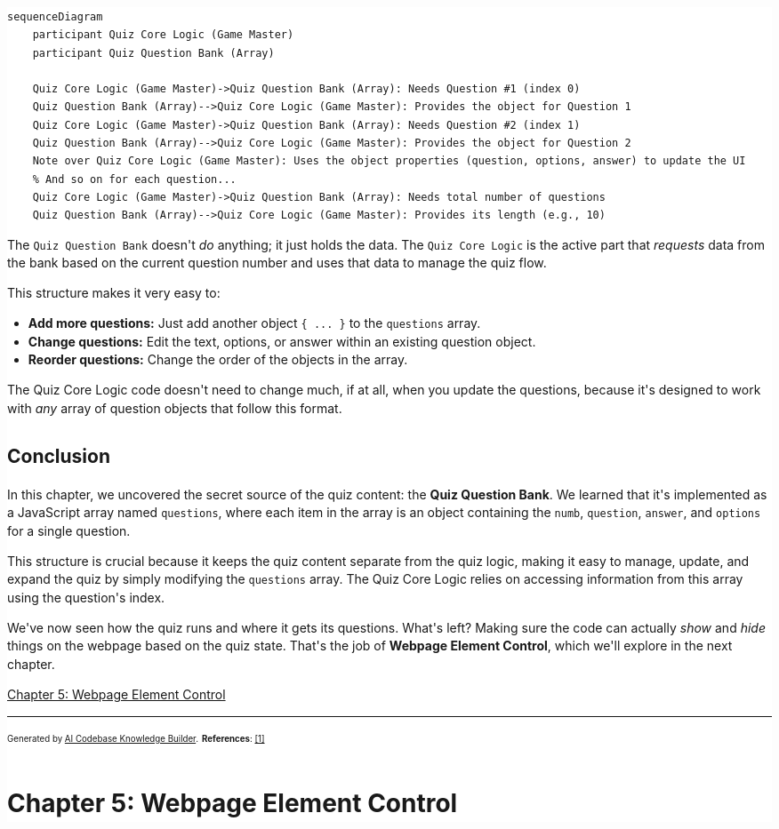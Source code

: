 ```mermaid
sequenceDiagram
    participant Quiz Core Logic (Game Master)
    participant Quiz Question Bank (Array)

    Quiz Core Logic (Game Master)->Quiz Question Bank (Array): Needs Question #1 (index 0)
    Quiz Question Bank (Array)-->Quiz Core Logic (Game Master): Provides the object for Question 1
    Quiz Core Logic (Game Master)->Quiz Question Bank (Array): Needs Question #2 (index 1)
    Quiz Question Bank (Array)-->Quiz Core Logic (Game Master): Provides the object for Question 2
    Note over Quiz Core Logic (Game Master): Uses the object properties (question, options, answer) to update the UI
    % And so on for each question...
    Quiz Core Logic (Game Master)->Quiz Question Bank (Array): Needs total number of questions
    Quiz Question Bank (Array)-->Quiz Core Logic (Game Master): Provides its length (e.g., 10)
```

The `Quiz Question Bank` doesn't *do* anything; it just holds the data. The `Quiz Core Logic` is the active part that *requests* data from the bank based on the current question number and uses that data to manage the quiz flow.

This structure makes it very easy to:

*   **Add more questions:** Just add another object `{ ... }` to the `questions` array.
*   **Change questions:** Edit the text, options, or answer within an existing question object.
*   **Reorder questions:** Change the order of the objects in the array.

The Quiz Core Logic code doesn't need to change much, if at all, when you update the questions, because it's designed to work with *any* array of question objects that follow this format.

## Conclusion

In this chapter, we uncovered the secret source of the quiz content: the **Quiz Question Bank**. We learned that it's implemented as a JavaScript array named `questions`, where each item in the array is an object containing the `numb`, `question`, `answer`, and `options` for a single question.

This structure is crucial because it keeps the quiz content separate from the quiz logic, making it easy to manage, update, and expand the quiz by simply modifying the `questions` array. The Quiz Core Logic relies on accessing information from this array using the question's index.

We've now seen how the quiz runs and where it gets its questions. What's left? Making sure the code can actually *show* and *hide* things on the webpage based on the quiz state. That's the job of **Webpage Element Control**, which we'll explore in the next chapter.

[Chapter 5: Webpage Element Control](05_webpage_element_control_.md)

---

<sub><sup>Generated by [AI Codebase Knowledge Builder](https://github.com/The-Pocket/Tutorial-Codebase-Knowledge).</sup></sub> <sub><sup>**References**: [[1]](https://github.com/Sehandu-Siriwardhana/Theatre-Web-Application/blob/da66dad2e08c074a954eb5a869a8dc650ee4fd96/Student_3/js/questions.js)</sup></sub>

# Chapter 5: Webpage Element Control
